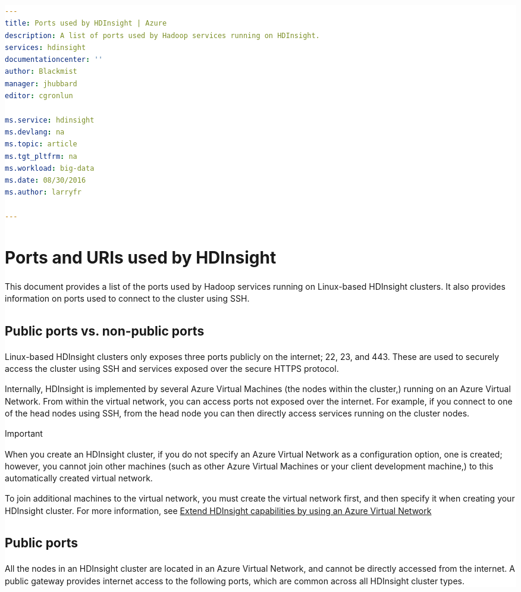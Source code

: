```yaml
---
title: Ports used by HDInsight | Azure
description: A list of ports used by Hadoop services running on HDInsight.
services: hdinsight
documentationcenter: ''
author: Blackmist
manager: jhubbard
editor: cgronlun

ms.service: hdinsight
ms.devlang: na
ms.topic: article
ms.tgt_pltfrm: na
ms.workload: big-data
ms.date: 08/30/2016
ms.author: larryfr

---
```

# Ports and URIs used by HDInsight
This document provides a list of the ports used by Hadoop services running on Linux-based HDInsight clusters. It also provides information on ports used to connect to the cluster using SSH.

## Public ports vs. non-public ports
Linux-based HDInsight clusters only exposes three ports publicly on the internet; 22, 23, and 443. These are used to securely access the cluster using SSH and services exposed over the secure HTTPS protocol.

Internally, HDInsight is implemented by several Azure Virtual Machines (the nodes within the cluster,) running on an Azure Virtual Network. From within the virtual network, you can access ports not exposed over the internet. For example, if you connect to one of the head nodes using SSH, from the head node you can then directly access services running on the cluster nodes.

> [!IMPORTANT]
> When you create an HDInsight cluster, if you do not specify an Azure Virtual Network as a configuration option, one is created; however, you cannot join other machines (such as other Azure Virtual Machines or your client development machine,) to this automatically created virtual network. 
> 
> 

To join additional machines to the virtual network, you must create the virtual network first, and then specify it when creating your HDInsight cluster. For more information, see [Extend HDInsight capabilities by using an Azure Virtual Network](hdinsight-extend-hadoop-virtual-network.md)

## Public ports
All the nodes in an HDInsight cluster are located in an Azure Virtual Network, and cannot be directly accessed from the internet. A public gateway provides internet access to the following ports, which are common across all HDInsight cluster types.
